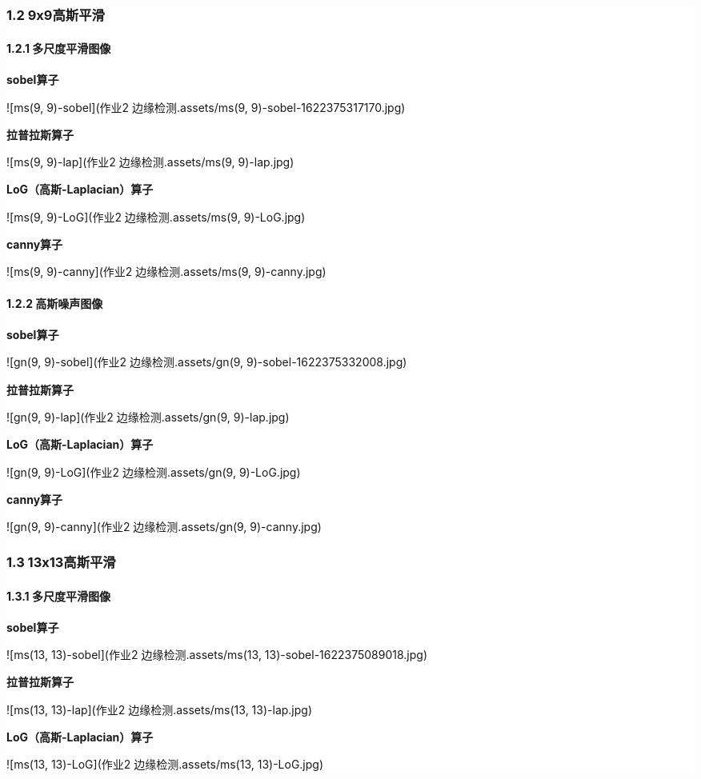 ### 1.2 9x9高斯平滑

#### 1.2.1 多尺度平滑图像

**sobel算子**

![ms(9, 9)-sobel](作业2 边缘检测.assets/ms(9, 9)-sobel-1622375317170.jpg)

**拉普拉斯算子**

![ms(9, 9)-lap](作业2 边缘检测.assets/ms(9, 9)-lap.jpg)

**LoG（高斯-Laplacian）算子**

![ms(9, 9)-LoG](作业2 边缘检测.assets/ms(9, 9)-LoG.jpg)

**canny算子**

![ms(9, 9)-canny](作业2 边缘检测.assets/ms(9, 9)-canny.jpg)

#### 1.2.2 高斯噪声图像

**sobel算子**

![gn(9, 9)-sobel](作业2 边缘检测.assets/gn(9, 9)-sobel-1622375332008.jpg)

**拉普拉斯算子**

![gn(9, 9)-lap](作业2 边缘检测.assets/gn(9, 9)-lap.jpg)

**LoG（高斯-Laplacian）算子**

![gn(9, 9)-LoG](作业2 边缘检测.assets/gn(9, 9)-LoG.jpg)

**canny算子**

![gn(9, 9)-canny](作业2 边缘检测.assets/gn(9, 9)-canny.jpg)

### 1.3 13x13高斯平滑

#### 1.3.1 多尺度平滑图像

**sobel算子**

![ms(13, 13)-sobel](作业2 边缘检测.assets/ms(13, 13)-sobel-1622375089018.jpg)

**拉普拉斯算子**

![ms(13, 13)-lap](作业2 边缘检测.assets/ms(13, 13)-lap.jpg)

**LoG（高斯-Laplacian）算子**

![ms(13, 13)-LoG](作业2 边缘检测.assets/ms(13, 13)-LoG.jpg)
